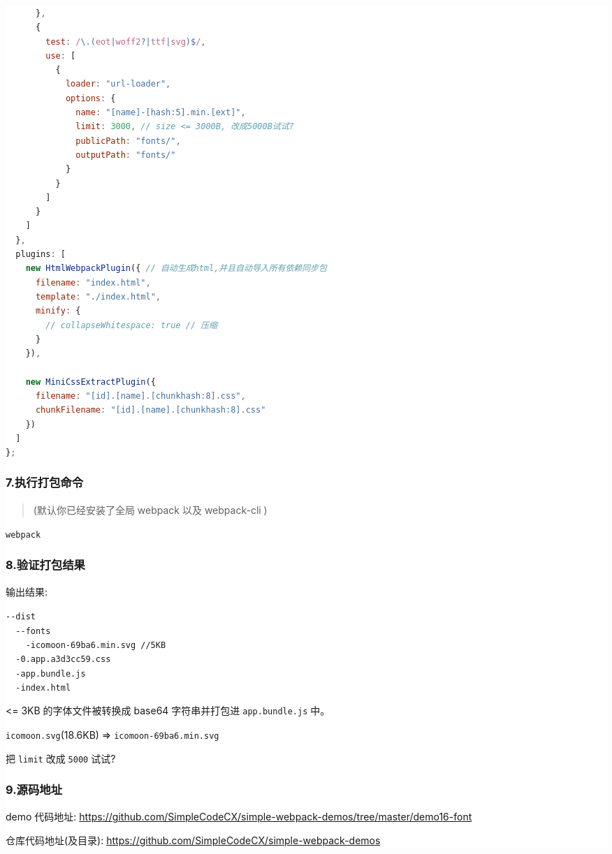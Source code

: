 ```javascript
      },
      {
        test: /\.(eot|woff2?|ttf|svg)$/,
        use: [
          {
            loader: "url-loader",
            options: {
              name: "[name]-[hash:5].min.[ext]",
              limit: 3000, // size <= 3000B, 改成5000B试试?  
              publicPath: "fonts/",
              outputPath: "fonts/"
            }
          }
        ]
      }
    ]
  },
  plugins: [
    new HtmlWebpackPlugin({ // 自动生成html,并且自动导入所有依赖同步包
      filename: "index.html",
      template: "./index.html",
      minify: {
        // collapseWhitespace: true // 压缩
      }
    }),

    new MiniCssExtractPlugin({
      filename: "[id].[name].[chunkhash:8].css",
      chunkFilename: "[id].[name].[chunkhash:8].css"
    })
  ]
};
```


### 7.执行打包命令

>(默认你已经安装了全局 webpack 以及 webpack-cli )

```javacript
webpack
```


### 8.验证打包结果

输出结果:

```javacript
--dist
  --fonts
    -icomoon-69ba6.min.svg //5KB
  -0.app.a3d3cc59.css
  -app.bundle.js
  -index.html
```

<= 3KB 的字体文件被转换成 base64 字符串并打包进 `app.bundle.js` 中。

`icomoon.svg`(18.6KB) => `icomoon-69ba6.min.svg`


把 `limit` 改成 `5000` 试试? 

### 9.源码地址
demo 代码地址: https://github.com/SimpleCodeCX/simple-webpack-demos/tree/master/demo16-font

仓库代码地址(及目录): https://github.com/SimpleCodeCX/simple-webpack-demos